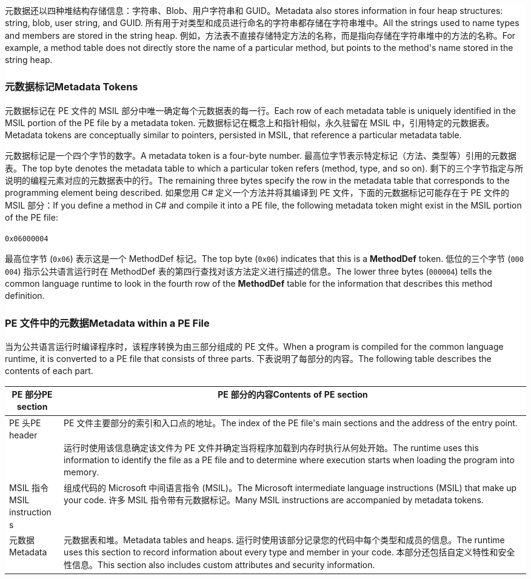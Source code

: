 <span data-ttu-id="31d9e-153">元数据还以四种堆结构存储信息：字符串、Blob、用户字符串和 GUID。</span><span class="sxs-lookup"><span data-stu-id="31d9e-153">Metadata also stores information in four heap structures: string, blob, user string, and GUID.</span></span> <span data-ttu-id="31d9e-154">所有用于对类型和成员进行命名的字符串都存储在字符串堆中。</span><span class="sxs-lookup"><span data-stu-id="31d9e-154">All the strings used to name types and members are stored in the string heap.</span></span> <span data-ttu-id="31d9e-155">例如，方法表不直接存储特定方法的名称，而是指向存储在字符串堆中的方法的名称。</span><span class="sxs-lookup"><span data-stu-id="31d9e-155">For example, a method table does not directly store the name of a particular method, but points to the method's name stored in the string heap.</span></span>

### <a name="metadata-tokens"></a><span data-ttu-id="31d9e-156">元数据标记</span><span class="sxs-lookup"><span data-stu-id="31d9e-156">Metadata Tokens</span></span>

<span data-ttu-id="31d9e-157">元数据标记在 PE 文件的 MSIL 部分中唯一确定每个元数据表的每一行。</span><span class="sxs-lookup"><span data-stu-id="31d9e-157">Each row of each metadata table is uniquely identified in the MSIL portion of the PE file by a metadata token.</span></span> <span data-ttu-id="31d9e-158">元数据标记在概念上和指针相似，永久驻留在 MSIL 中，引用特定的元数据表。</span><span class="sxs-lookup"><span data-stu-id="31d9e-158">Metadata tokens are conceptually similar to pointers, persisted in MSIL, that reference a particular metadata table.</span></span>

<span data-ttu-id="31d9e-159">元数据标记是一个四个字节的数字。</span><span class="sxs-lookup"><span data-stu-id="31d9e-159">A metadata token is a four-byte number.</span></span> <span data-ttu-id="31d9e-160">最高位字节表示特定标记（方法、类型等）引用的元数据表。</span><span class="sxs-lookup"><span data-stu-id="31d9e-160">The top byte denotes the metadata table to which a particular token refers (method, type, and so on).</span></span> <span data-ttu-id="31d9e-161">剩下的三个字节指定与所说明的编程元素对应的元数据表中的行。</span><span class="sxs-lookup"><span data-stu-id="31d9e-161">The remaining three bytes specify the row in the metadata table that corresponds to the programming element being described.</span></span> <span data-ttu-id="31d9e-162">如果您用 C# 定义一个方法并将其编译到 PE 文件，下面的元数据标记可能存在于 PE 文件的 MSIL 部分：</span><span class="sxs-lookup"><span data-stu-id="31d9e-162">If you define a method in C# and compile it into a PE file, the following metadata token might exist in the MSIL portion of the PE file:</span></span>

`0x06000004`

<span data-ttu-id="31d9e-163">最高位字节 (`0x06`) 表示这是一个 MethodDef  标记。</span><span class="sxs-lookup"><span data-stu-id="31d9e-163">The top byte (`0x06`) indicates that this is a **MethodDef** token.</span></span> <span data-ttu-id="31d9e-164">低位的三个字节 (`000004`) 指示公共语言运行时在 MethodDef  表的第四行查找对该方法定义进行描述的信息。</span><span class="sxs-lookup"><span data-stu-id="31d9e-164">The lower three bytes (`000004`) tells the common language runtime to look in the fourth row of the **MethodDef** table for the information that describes this method definition.</span></span>

### <a name="metadata-within-a-pe-file"></a><span data-ttu-id="31d9e-165">PE 文件中的元数据</span><span class="sxs-lookup"><span data-stu-id="31d9e-165">Metadata within a PE File</span></span>

<span data-ttu-id="31d9e-166">当为公共语言运行时编译程序时，该程序转换为由三部分组成的 PE 文件。</span><span class="sxs-lookup"><span data-stu-id="31d9e-166">When a program is compiled for the common language runtime, it is converted to a PE file that consists of three parts.</span></span> <span data-ttu-id="31d9e-167">下表说明了每部分的内容。</span><span class="sxs-lookup"><span data-stu-id="31d9e-167">The following table describes the contents of each part.</span></span>

|<span data-ttu-id="31d9e-168">PE 部分</span><span class="sxs-lookup"><span data-stu-id="31d9e-168">PE section</span></span>|<span data-ttu-id="31d9e-169">PE 部分的内容</span><span class="sxs-lookup"><span data-stu-id="31d9e-169">Contents of PE section</span></span>|
|----------------|----------------------------|
|<span data-ttu-id="31d9e-170">PE 头</span><span class="sxs-lookup"><span data-stu-id="31d9e-170">PE header</span></span>|<span data-ttu-id="31d9e-171">PE 文件主要部分的索引和入口点的地址。</span><span class="sxs-lookup"><span data-stu-id="31d9e-171">The index of the PE file's main sections and the address of the entry point.</span></span><br /><br /> <span data-ttu-id="31d9e-172">运行时使用该信息确定该文件为 PE 文件并确定当将程序加载到内存时执行从何处开始。</span><span class="sxs-lookup"><span data-stu-id="31d9e-172">The runtime uses this information to identify the file as a PE file and to determine where execution starts when loading the program into memory.</span></span>|
|<span data-ttu-id="31d9e-173">MSIL 指令</span><span class="sxs-lookup"><span data-stu-id="31d9e-173">MSIL instructions</span></span>|<span data-ttu-id="31d9e-174">组成代码的 Microsoft 中间语言指令 (MSIL)。</span><span class="sxs-lookup"><span data-stu-id="31d9e-174">The Microsoft intermediate language instructions (MSIL) that make up your code.</span></span> <span data-ttu-id="31d9e-175">许多 MSIL 指令带有元数据标记。</span><span class="sxs-lookup"><span data-stu-id="31d9e-175">Many MSIL instructions are accompanied by metadata tokens.</span></span>|
|<span data-ttu-id="31d9e-176">元数据</span><span class="sxs-lookup"><span data-stu-id="31d9e-176">Metadata</span></span>|<span data-ttu-id="31d9e-177">元数据表和堆。</span><span class="sxs-lookup"><span data-stu-id="31d9e-177">Metadata tables and heaps.</span></span> <span data-ttu-id="31d9e-178">运行时使用该部分记录您的代码中每个类型和成员的信息。</span><span class="sxs-lookup"><span data-stu-id="31d9e-178">The runtime uses this section to record information about every type and member in your code.</span></span> <span data-ttu-id="31d9e-179">本部分还包括自定义特性和安全性信息。</span><span class="sxs-lookup"><span data-stu-id="31d9e-179">This section also includes custom attributes and security information.</span></span>|
